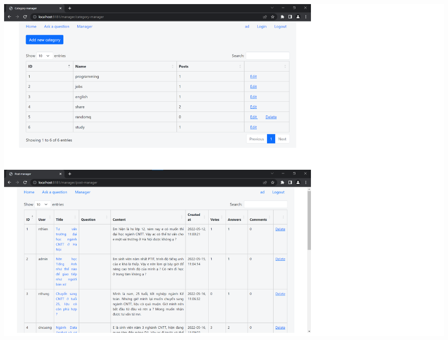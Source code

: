 <img title="Quản lý lĩnh vực" src="images_demo\qllinhvuc.png" alt="" width="600">

<img title="Quản lý câu hỏi/câu trả lời" src="images_demo\qlcauhoicautraloi.png" alt="" width="600">
